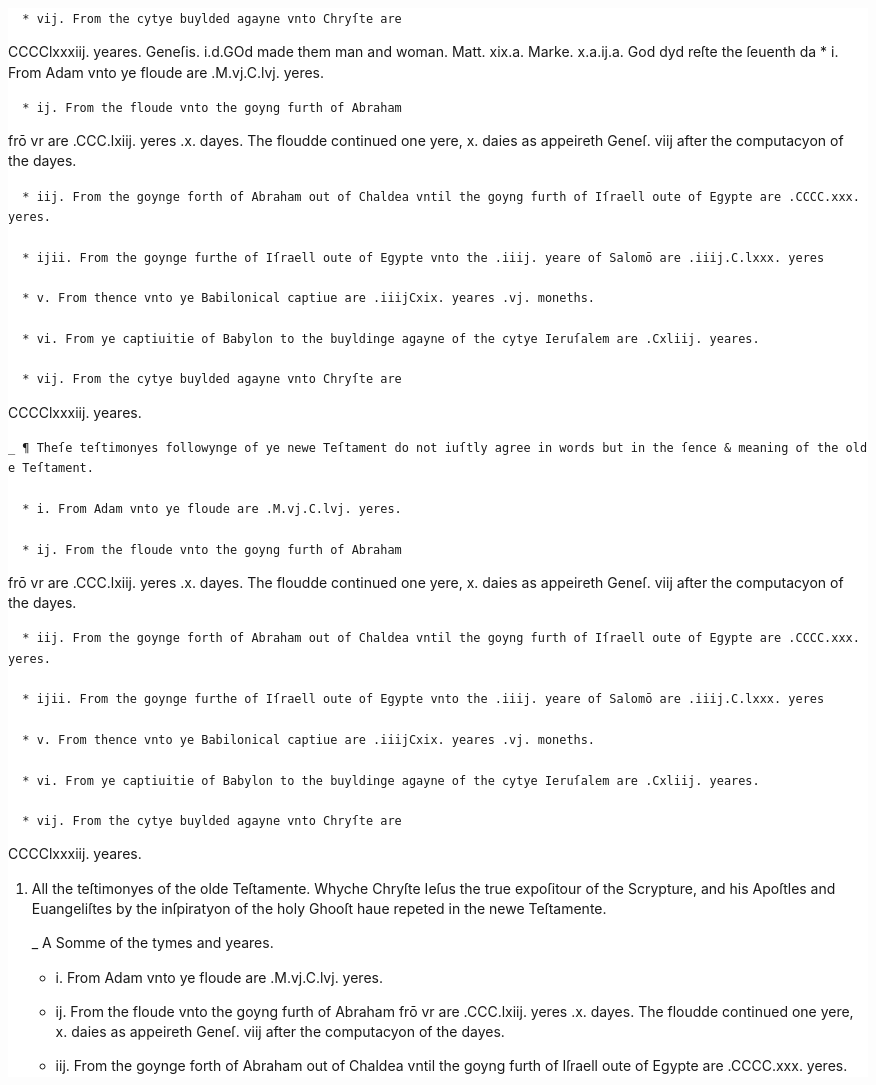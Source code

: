       * vij. From the cytye buylded agayne vnto Chryſte are
 CCCClxxxiij. yeares.
Geneſis. i.d.GOd made them man and woman. Matt. xix.a. Marke. x.a.ij.a. God dyd reſte the ſeuenth da
      * i. From Adam vnto ye floude are .M.vj.C.lvj. yeres.

      * ij. From the floude vnto the goyng furth of Abraham
 frō vr are .CCC.lxiij. yeres .x. dayes. The floudde continued one yere, x. daies as appeireth Geneſ. viij after the computacyon of the dayes.

      * iij. From the goynge forth of Abraham out of Chaldea vntil the goyng furth of Iſraell oute of Egypte are .CCCC.xxx. yeres.

      * ijii. From the goynge furthe of Iſraell oute of Egypte vnto the .iiij. yeare of Salomō are .iiij.C.lxxx. yeres

      * v. From thence vnto ye Babilonical captiue are .iiijCxix. yeares .vj. moneths.

      * vi. From ye captiuitie of Babylon to the buyldinge agayne of the cytye Ieruſalem are .Cxliij. yeares.

      * vij. From the cytye buylded agayne vnto Chryſte are
 CCCClxxxiij. yeares.

    _ ¶ Theſe teſtimonyes followynge of ye newe Teſtament do not iuſtly agree in words but in the ſence & meaning of the olde Teſtament.

      * i. From Adam vnto ye floude are .M.vj.C.lvj. yeres.

      * ij. From the floude vnto the goyng furth of Abraham
 frō vr are .CCC.lxiij. yeres .x. dayes. The floudde continued one yere, x. daies as appeireth Geneſ. viij after the computacyon of the dayes.

      * iij. From the goynge forth of Abraham out of Chaldea vntil the goyng furth of Iſraell oute of Egypte are .CCCC.xxx. yeres.

      * ijii. From the goynge furthe of Iſraell oute of Egypte vnto the .iiij. yeare of Salomō are .iiij.C.lxxx. yeres

      * v. From thence vnto ye Babilonical captiue are .iiijCxix. yeares .vj. moneths.

      * vi. From ye captiuitie of Babylon to the buyldinge agayne of the cytye Ieruſalem are .Cxliij. yeares.

      * vij. From the cytye buylded agayne vnto Chryſte are
 CCCClxxxiij. yeares.

1. All the teſtimonyes of the olde Teſtamente. Whyche Chryſte Ieſus the true expoſitour of the Scrypture, and his Apoſtles and Euangeliſtes by the inſpiratyon of the holy Ghooſt haue repeted in the newe Teſtamente.

    _ A Somme of the tymes and yeares.

      * i. From Adam vnto ye floude are .M.vj.C.lvj. yeres.

      * ij. From the floude vnto the goyng furth of Abraham
 frō vr are .CCC.lxiij. yeres .x. dayes. The floudde continued one yere, x. daies as appeireth Geneſ. viij after the computacyon of the dayes.

      * iij. From the goynge forth of Abraham out of Chaldea vntil the goyng furth of Iſraell oute of Egypte are .CCCC.xxx. yeres.
